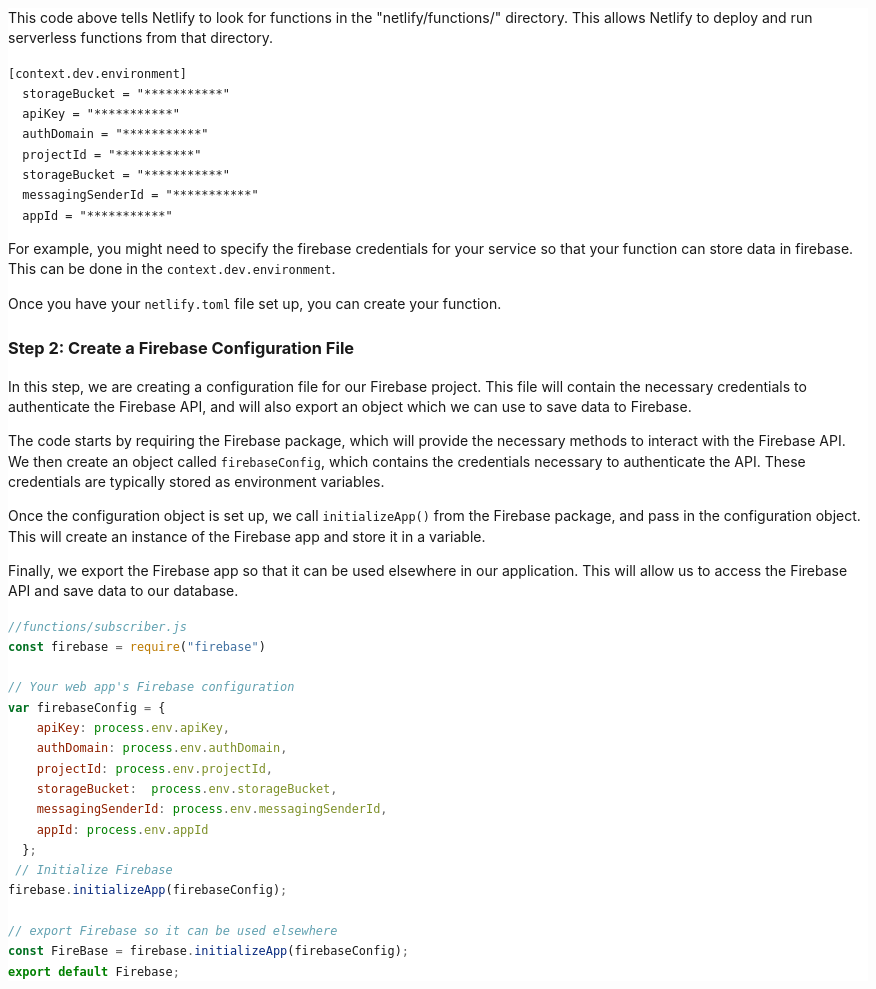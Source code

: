 This code above tells Netlify to look for functions in the "netlify/functions/" directory. This allows Netlify to deploy and run serverless functions from that directory.

~~~{ caption="netlify.toml"}
[context.dev.environment]
  storageBucket = "***********"
  apiKey = "***********"
  authDomain = "***********"
  projectId = "***********"
  storageBucket = "***********"
  messagingSenderId = "***********"
  appId = "***********"
~~~

For example, you might need to specify the firebase credentials for your service so that your function can store data in firebase. This can be done in the `context.dev.environment`.

Once you have your `netlify.toml` file set up, you can create your function.

### Step 2: Create a Firebase Configuration File

In this step, we are creating a configuration file for our Firebase project. This file will contain the necessary credentials to authenticate the Firebase API, and will also export an object which we can use to save data to Firebase.

The code starts by requiring the Firebase package, which will provide the necessary methods to interact with the Firebase API. We then create an object called `firebaseConfig`, which contains the credentials necessary to authenticate the API. These credentials are typically stored as environment variables.

Once the configuration object is set up, we call `initializeApp()` from the Firebase package, and pass in the configuration object. This will create an instance of the Firebase app and store it in a variable.

Finally, we export the Firebase app so that it can be used elsewhere in our application. This will allow us to access the Firebase API and save data to our database.

~~~{.js caption="subscriber.js"}
//functions/subscriber.js
const firebase = require("firebase")

// Your web app's Firebase configuration
var firebaseConfig = {
    apiKey: process.env.apiKey,
    authDomain: process.env.authDomain,
    projectId: process.env.projectId,
    storageBucket:  process.env.storageBucket,
    messagingSenderId: process.env.messagingSenderId,
    appId: process.env.appId
  };
 // Initialize Firebase
firebase.initializeApp(firebaseConfig);

// export Firebase so it can be used elsewhere 
const FireBase = firebase.initializeApp(firebaseConfig);
export default Firebase;
~~~
